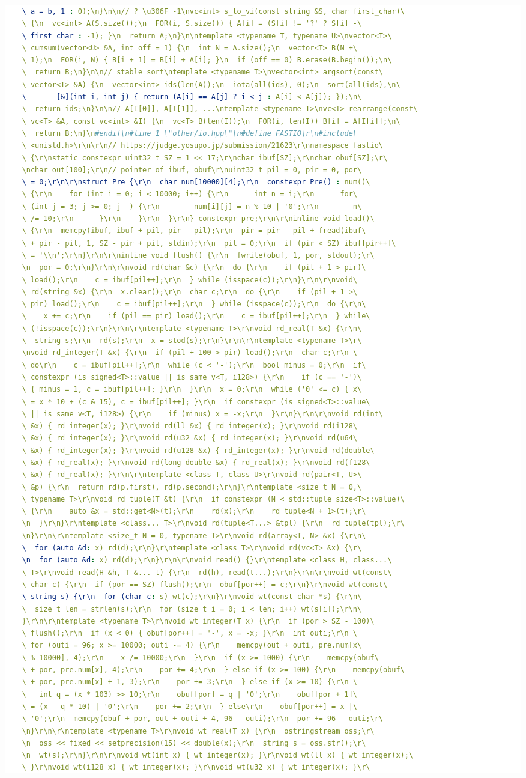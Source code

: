 ```yaml
    \ a = b, 1 : 0);\n}\n\n// ? \u306F -1\nvc<int> s_to_vi(const string &S, char first_char)\
    \ {\n  vc<int> A(S.size());\n  FOR(i, S.size()) { A[i] = (S[i] != '?' ? S[i] -\
    \ first_char : -1); }\n  return A;\n}\n\ntemplate <typename T, typename U>\nvector<T>\
    \ cumsum(vector<U> &A, int off = 1) {\n  int N = A.size();\n  vector<T> B(N +\
    \ 1);\n  FOR(i, N) { B[i + 1] = B[i] + A[i]; }\n  if (off == 0) B.erase(B.begin());\n\
    \  return B;\n}\n\n// stable sort\ntemplate <typename T>\nvector<int> argsort(const\
    \ vector<T> &A) {\n  vector<int> ids(len(A));\n  iota(all(ids), 0);\n  sort(all(ids),\n\
    \       [&](int i, int j) { return (A[i] == A[j] ? i < j : A[i] < A[j]); });\n\
    \  return ids;\n}\n\n// A[I[0]], A[I[1]], ...\ntemplate <typename T>\nvc<T> rearrange(const\
    \ vc<T> &A, const vc<int> &I) {\n  vc<T> B(len(I));\n  FOR(i, len(I)) B[i] = A[I[i]];\n\
    \  return B;\n}\n#endif\n#line 1 \"other/io.hpp\"\n#define FASTIO\r\n#include\
    \ <unistd.h>\r\n\r\n// https://judge.yosupo.jp/submission/21623\r\nnamespace fastio\
    \ {\r\nstatic constexpr uint32_t SZ = 1 << 17;\r\nchar ibuf[SZ];\r\nchar obuf[SZ];\r\
    \nchar out[100];\r\n// pointer of ibuf, obuf\r\nuint32_t pil = 0, pir = 0, por\
    \ = 0;\r\n\r\nstruct Pre {\r\n  char num[10000][4];\r\n  constexpr Pre() : num()\
    \ {\r\n    for (int i = 0; i < 10000; i++) {\r\n      int n = i;\r\n      for\
    \ (int j = 3; j >= 0; j--) {\r\n        num[i][j] = n % 10 | '0';\r\n        n\
    \ /= 10;\r\n      }\r\n    }\r\n  }\r\n} constexpr pre;\r\n\r\ninline void load()\
    \ {\r\n  memcpy(ibuf, ibuf + pil, pir - pil);\r\n  pir = pir - pil + fread(ibuf\
    \ + pir - pil, 1, SZ - pir + pil, stdin);\r\n  pil = 0;\r\n  if (pir < SZ) ibuf[pir++]\
    \ = '\\n';\r\n}\r\n\r\ninline void flush() {\r\n  fwrite(obuf, 1, por, stdout);\r\
    \n  por = 0;\r\n}\r\n\r\nvoid rd(char &c) {\r\n  do {\r\n    if (pil + 1 > pir)\
    \ load();\r\n    c = ibuf[pil++];\r\n  } while (isspace(c));\r\n}\r\n\r\nvoid\
    \ rd(string &x) {\r\n  x.clear();\r\n  char c;\r\n  do {\r\n    if (pil + 1 >\
    \ pir) load();\r\n    c = ibuf[pil++];\r\n  } while (isspace(c));\r\n  do {\r\n\
    \    x += c;\r\n    if (pil == pir) load();\r\n    c = ibuf[pil++];\r\n  } while\
    \ (!isspace(c));\r\n}\r\n\r\ntemplate <typename T>\r\nvoid rd_real(T &x) {\r\n\
    \  string s;\r\n  rd(s);\r\n  x = stod(s);\r\n}\r\n\r\ntemplate <typename T>\r\
    \nvoid rd_integer(T &x) {\r\n  if (pil + 100 > pir) load();\r\n  char c;\r\n \
    \ do\r\n    c = ibuf[pil++];\r\n  while (c < '-');\r\n  bool minus = 0;\r\n  if\
    \ constexpr (is_signed<T>::value || is_same_v<T, i128>) {\r\n    if (c == '-')\
    \ { minus = 1, c = ibuf[pil++]; }\r\n  }\r\n  x = 0;\r\n  while ('0' <= c) { x\
    \ = x * 10 + (c & 15), c = ibuf[pil++]; }\r\n  if constexpr (is_signed<T>::value\
    \ || is_same_v<T, i128>) {\r\n    if (minus) x = -x;\r\n  }\r\n}\r\n\r\nvoid rd(int\
    \ &x) { rd_integer(x); }\r\nvoid rd(ll &x) { rd_integer(x); }\r\nvoid rd(i128\
    \ &x) { rd_integer(x); }\r\nvoid rd(u32 &x) { rd_integer(x); }\r\nvoid rd(u64\
    \ &x) { rd_integer(x); }\r\nvoid rd(u128 &x) { rd_integer(x); }\r\nvoid rd(double\
    \ &x) { rd_real(x); }\r\nvoid rd(long double &x) { rd_real(x); }\r\nvoid rd(f128\
    \ &x) { rd_real(x); }\r\n\r\ntemplate <class T, class U>\r\nvoid rd(pair<T, U>\
    \ &p) {\r\n  return rd(p.first), rd(p.second);\r\n}\r\ntemplate <size_t N = 0,\
    \ typename T>\r\nvoid rd_tuple(T &t) {\r\n  if constexpr (N < std::tuple_size<T>::value)\
    \ {\r\n    auto &x = std::get<N>(t);\r\n    rd(x);\r\n    rd_tuple<N + 1>(t);\r\
    \n  }\r\n}\r\ntemplate <class... T>\r\nvoid rd(tuple<T...> &tpl) {\r\n  rd_tuple(tpl);\r\
    \n}\r\n\r\ntemplate <size_t N = 0, typename T>\r\nvoid rd(array<T, N> &x) {\r\n\
    \  for (auto &d: x) rd(d);\r\n}\r\ntemplate <class T>\r\nvoid rd(vc<T> &x) {\r\
    \n  for (auto &d: x) rd(d);\r\n}\r\n\r\nvoid read() {}\r\ntemplate <class H, class...\
    \ T>\r\nvoid read(H &h, T &... t) {\r\n  rd(h), read(t...);\r\n}\r\n\r\nvoid wt(const\
    \ char c) {\r\n  if (por == SZ) flush();\r\n  obuf[por++] = c;\r\n}\r\nvoid wt(const\
    \ string s) {\r\n  for (char c: s) wt(c);\r\n}\r\nvoid wt(const char *s) {\r\n\
    \  size_t len = strlen(s);\r\n  for (size_t i = 0; i < len; i++) wt(s[i]);\r\n\
    }\r\n\r\ntemplate <typename T>\r\nvoid wt_integer(T x) {\r\n  if (por > SZ - 100)\
    \ flush();\r\n  if (x < 0) { obuf[por++] = '-', x = -x; }\r\n  int outi;\r\n \
    \ for (outi = 96; x >= 10000; outi -= 4) {\r\n    memcpy(out + outi, pre.num[x\
    \ % 10000], 4);\r\n    x /= 10000;\r\n  }\r\n  if (x >= 1000) {\r\n    memcpy(obuf\
    \ + por, pre.num[x], 4);\r\n    por += 4;\r\n  } else if (x >= 100) {\r\n    memcpy(obuf\
    \ + por, pre.num[x] + 1, 3);\r\n    por += 3;\r\n  } else if (x >= 10) {\r\n \
    \   int q = (x * 103) >> 10;\r\n    obuf[por] = q | '0';\r\n    obuf[por + 1]\
    \ = (x - q * 10) | '0';\r\n    por += 2;\r\n  } else\r\n    obuf[por++] = x |\
    \ '0';\r\n  memcpy(obuf + por, out + outi + 4, 96 - outi);\r\n  por += 96 - outi;\r\
    \n}\r\n\r\ntemplate <typename T>\r\nvoid wt_real(T x) {\r\n  ostringstream oss;\r\
    \n  oss << fixed << setprecision(15) << double(x);\r\n  string s = oss.str();\r\
    \n  wt(s);\r\n}\r\n\r\nvoid wt(int x) { wt_integer(x); }\r\nvoid wt(ll x) { wt_integer(x);\
    \ }\r\nvoid wt(i128 x) { wt_integer(x); }\r\nvoid wt(u32 x) { wt_integer(x); }\r\
```